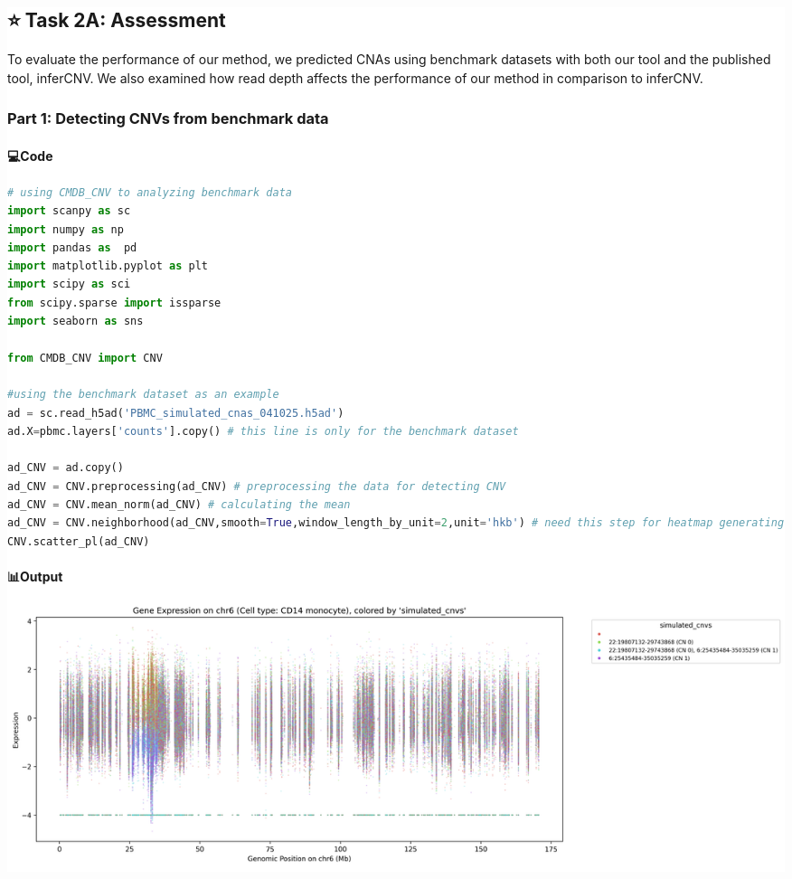 


## ⭐️ Task 2A:  Assessment

To evaluate the performance of our method, we predicted CNAs using benchmark datasets with both our tool and the published tool, inferCNV. We also examined how read depth affects the performance of our method in comparison to inferCNV.

### Part 1: Detecting CNVs from benchmark data 

#### 💻Code

```python
# using CMDB_CNV to analyzing benchmark data 
import scanpy as sc
import numpy as np
import pandas as  pd
import matplotlib.pyplot as plt
import scipy as sci
from scipy.sparse import issparse
import seaborn as sns

from CMDB_CNV import CNV

#using the benchmark dataset as an example
ad = sc.read_h5ad('PBMC_simulated_cnas_041025.h5ad')
ad.X=pbmc.layers['counts'].copy() # this line is only for the benchmark dataset

ad_CNV = ad.copy()
ad_CNV = CNV.preprocessing(ad_CNV) # preprocessing the data for detecting CNV
ad_CNV = CNV.mean_norm(ad_CNV) # calculating the mean 
ad_CNV = CNV.neighborhood(ad_CNV,smooth=True,window_length_by_unit=2,unit='hkb') # need this step for heatmap generating 
CNV.scatter_pl(ad_CNV)   
```

#### 📊Output


![pbmc_CD14 monocyte_chr6_scatter](figure%20for%20report/Task2A/CMDB_CNV/pbmc_CD14%20monocyte_chr6_scatter.png)
